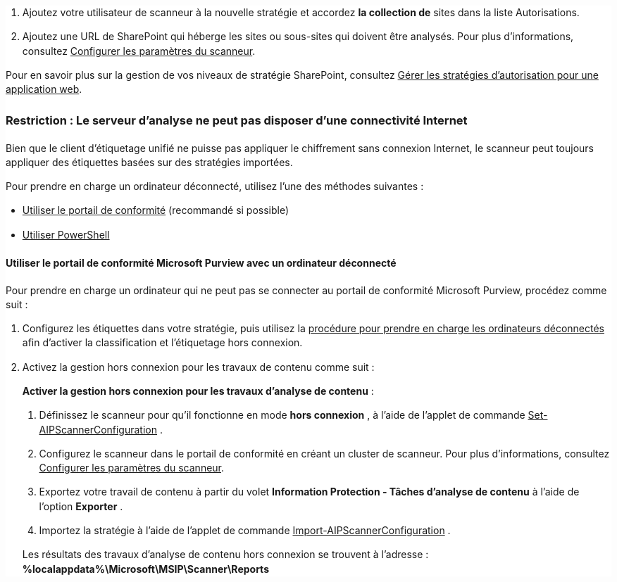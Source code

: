1. Ajoutez votre utilisateur de scanneur à la nouvelle stratégie et accordez **la collection de** sites dans la liste Autorisations.

1. Ajoutez une URL de SharePoint qui héberge les sites ou sous-sites qui doivent être analysés. Pour plus d’informations, consultez [Configurer les paramètres du scanneur](/azure/information-protection/deploy-scanner-configure-install#configure-the-scanner-settings).

Pour en savoir plus sur la gestion de vos niveaux de stratégie SharePoint, consultez [Gérer les stratégies d’autorisation pour une application web](/sharepoint/administration/manage-permission-policies-for-a-web-application).

### <a name="restriction-the-scanner-server-cannot-have-internet-connectivity"></a>Restriction : Le serveur d’analyse ne peut pas disposer d’une connectivité Internet

Bien que le client d’étiquetage unifié ne puisse pas appliquer le chiffrement sans connexion Internet, le scanneur peut toujours appliquer des étiquettes basées sur des stratégies importées.

Pour prendre en charge un ordinateur déconnecté, utilisez l’une des méthodes suivantes :

- [Utiliser le portail de conformité](#use-the-microsoft-purview-compliance-portal-with-a-disconnected-computer) (recommandé si possible)

- [Utiliser PowerShell](#use-powershell-with-a-disconnected-computer)

#### <a name="use-the-microsoft-purview-compliance-portal-with-a-disconnected-computer"></a>Utiliser le portail de conformité Microsoft Purview avec un ordinateur déconnecté

Pour prendre en charge un ordinateur qui ne peut pas se connecter au portail de conformité Microsoft Purview, procédez comme suit :

1.  Configurez les étiquettes dans votre stratégie, puis utilisez la [procédure pour prendre en charge les ordinateurs déconnectés](/azure/information-protection/rms-client/clientv2-admin-guide-customizations#support-for-disconnected-computers) afin d’activer la classification et l’étiquetage hors connexion.

1. Activez la gestion hors connexion pour les travaux de contenu comme suit :

    **Activer la gestion hors connexion pour les travaux d’analyse de contenu** :

    1. Définissez le scanneur pour qu’il fonctionne en mode **hors connexion** , à l’aide de l’applet de commande [Set-AIPScannerConfiguration](/powershell/module/azureinformationprotection/set-aipscannerconfiguration) .

    1. Configurez le scanneur dans le portail de conformité en créant un cluster de scanneur. Pour plus d’informations, consultez [Configurer les paramètres du scanneur](deploy-scanner-configure-install.md#configure-the-scanner-settings).

    1. Exportez votre travail de contenu à partir du volet **Information Protection - Tâches d’analyse de contenu** à l’aide de l’option **Exporter** .

    1. Importez la stratégie à l’aide de l’applet de commande [Import-AIPScannerConfiguration](/powershell/module/azureinformationprotection/import-aipscannerconfiguration) .

    Les résultats des travaux d’analyse de contenu hors connexion se trouvent à l’adresse : **%localappdata%\Microsoft\MSIP\Scanner\Reports**
